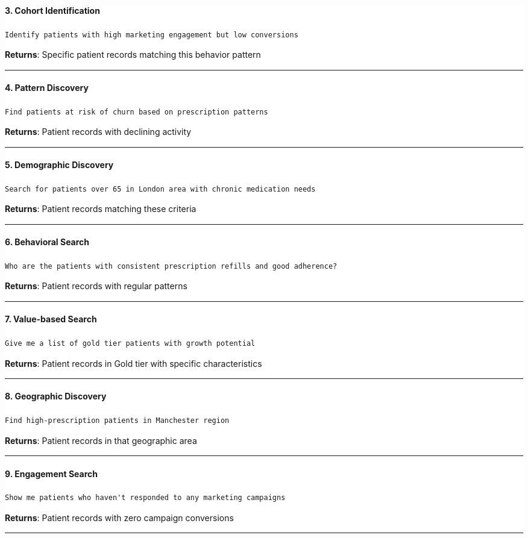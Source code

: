 
#### **3. Cohort Identification**
```
Identify patients with high marketing engagement but low conversions
```
**Returns**: Specific patient records matching this behavior pattern

---

#### **4. Pattern Discovery**
```
Find patients at risk of churn based on prescription patterns
```
**Returns**: Patient records with declining activity

---

#### **5. Demographic Discovery**
```
Search for patients over 65 in London area with chronic medication needs
```
**Returns**: Patient records matching these criteria

---

#### **6. Behavioral Search**
```
Who are the patients with consistent prescription refills and good adherence?
```
**Returns**: Patient records with regular patterns

---

#### **7. Value-based Search**
```
Give me a list of gold tier patients with growth potential
```
**Returns**: Patient records in Gold tier with specific characteristics

---

#### **8. Geographic Discovery**
```
Find high-prescription patients in Manchester region
```
**Returns**: Patient records in that geographic area

---

#### **9. Engagement Search**
```
Show me patients who haven't responded to any marketing campaigns
```
**Returns**: Patient records with zero campaign conversions

---
